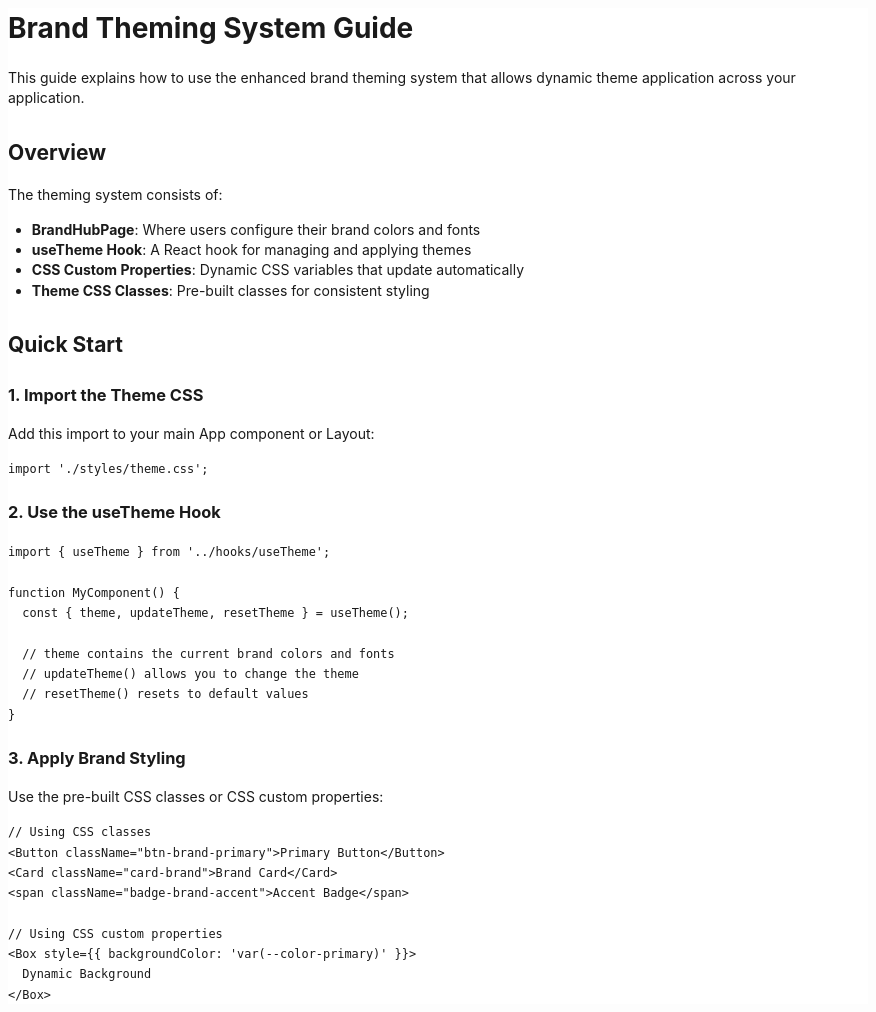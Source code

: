 # Brand Theming System Guide

This guide explains how to use the enhanced brand theming system that allows dynamic theme application across your application.

## Overview

The theming system consists of:
- **BrandHubPage**: Where users configure their brand colors and fonts
- **useTheme Hook**: A React hook for managing and applying themes
- **CSS Custom Properties**: Dynamic CSS variables that update automatically
- **Theme CSS Classes**: Pre-built classes for consistent styling

## Quick Start

### 1. Import the Theme CSS

Add this import to your main App component or Layout:

```tsx
import './styles/theme.css';
```

### 2. Use the useTheme Hook

```tsx
import { useTheme } from '../hooks/useTheme';

function MyComponent() {
  const { theme, updateTheme, resetTheme } = useTheme();
  
  // theme contains the current brand colors and fonts
  // updateTheme() allows you to change the theme
  // resetTheme() resets to default values
}
```

### 3. Apply Brand Styling

Use the pre-built CSS classes or CSS custom properties:

```tsx
// Using CSS classes
<Button className="btn-brand-primary">Primary Button</Button>
<Card className="card-brand">Brand Card</Card>
<span className="badge-brand-accent">Accent Badge</span>

// Using CSS custom properties
<Box style={{ backgroundColor: 'var(--color-primary)' }}>
  Dynamic Background
</Box>
```
